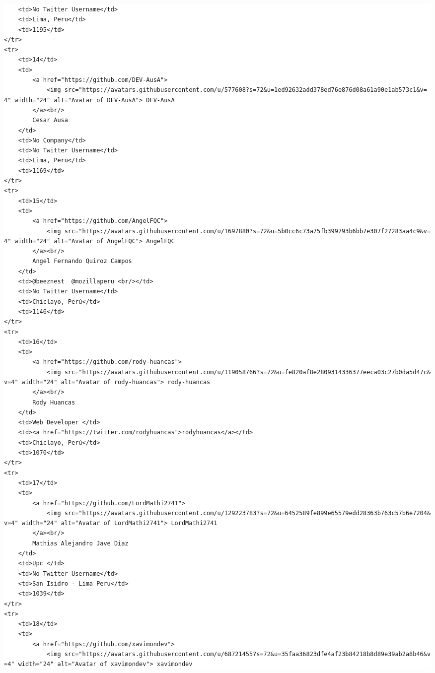 		<td>No Twitter Username</td>
		<td>Lima, Peru</td>
		<td>1195</td>
	</tr>
	<tr>
		<td>14</td>
		<td>
			<a href="https://github.com/DEV-AusA">
				<img src="https://avatars.githubusercontent.com/u/577608?s=72&u=1ed92632add378ed76e876d08a61a90e1ab573c1&v=4" width="24" alt="Avatar of DEV-AusA"> DEV-AusA
			</a><br/>
			Cesar Ausa
		</td>
		<td>No Company</td>
		<td>No Twitter Username</td>
		<td>Lima, Peru</td>
		<td>1169</td>
	</tr>
	<tr>
		<td>15</td>
		<td>
			<a href="https://github.com/AngelFQC">
				<img src="https://avatars.githubusercontent.com/u/1697880?s=72&u=5b0cc6c73a75fb399793b6bb7e307f27283aa4c9&v=4" width="24" alt="Avatar of AngelFQC"> AngelFQC
			</a><br/>
			Angel Fernando Quiroz Campos
		</td>
		<td>@beeznest  @mozillaperu <br/></td>
		<td>No Twitter Username</td>
		<td>Chiclayo, Perú</td>
		<td>1146</td>
	</tr>
	<tr>
		<td>16</td>
		<td>
			<a href="https://github.com/rody-huancas">
				<img src="https://avatars.githubusercontent.com/u/119058766?s=72&u=fe820af8e2809314336377eeca03c27b0da5d47c&v=4" width="24" alt="Avatar of rody-huancas"> rody-huancas
			</a><br/>
			Rody Huancas
		</td>
		<td>Web Developer </td>
		<td><a href="https://twitter.com/rodyhuancas">rodyhuancas</a></td>
		<td>Chiclayo, Perú</td>
		<td>1070</td>
	</tr>
	<tr>
		<td>17</td>
		<td>
			<a href="https://github.com/LordMathi2741">
				<img src="https://avatars.githubusercontent.com/u/129223783?s=72&u=6452589fe899e65579edd28363b763c57b6e7204&v=4" width="24" alt="Avatar of LordMathi2741"> LordMathi2741
			</a><br/>
			Mathias Alejandro Jave Diaz
		</td>
		<td>Upc </td>
		<td>No Twitter Username</td>
		<td>San Isidro - Lima Peru</td>
		<td>1039</td>
	</tr>
	<tr>
		<td>18</td>
		<td>
			<a href="https://github.com/xavimondev">
				<img src="https://avatars.githubusercontent.com/u/68721455?s=72&u=35faa36823dfe4af23b84218b8d89e39ab2a8b46&v=4" width="24" alt="Avatar of xavimondev"> xavimondev